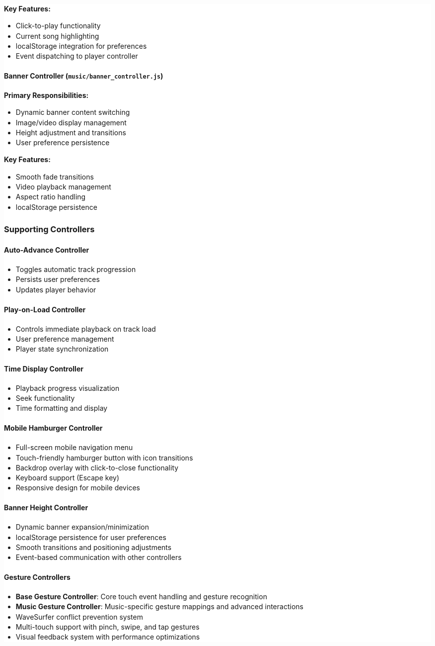 **Key Features:**
- Click-to-play functionality
- Current song highlighting
- localStorage integration for preferences
- Event dispatching to player controller

#### Banner Controller (`music/banner_controller.js`)
**Primary Responsibilities:**
- Dynamic banner content switching
- Image/video display management
- Height adjustment and transitions
- User preference persistence

**Key Features:**
- Smooth fade transitions
- Video playback management
- Aspect ratio handling
- localStorage persistence

### Supporting Controllers

#### Auto-Advance Controller
- Toggles automatic track progression
- Persists user preferences
- Updates player behavior

#### Play-on-Load Controller
- Controls immediate playback on track load
- User preference management
- Player state synchronization

#### Time Display Controller
- Playback progress visualization
- Seek functionality
- Time formatting and display

#### Mobile Hamburger Controller
- Full-screen mobile navigation menu
- Touch-friendly hamburger button with icon transitions
- Backdrop overlay with click-to-close functionality
- Keyboard support (Escape key)
- Responsive design for mobile devices

#### Banner Height Controller
- Dynamic banner expansion/minimization
- localStorage persistence for user preferences
- Smooth transitions and positioning adjustments
- Event-based communication with other controllers

#### Gesture Controllers
- **Base Gesture Controller**: Core touch event handling and gesture recognition
- **Music Gesture Controller**: Music-specific gesture mappings and advanced interactions
- WaveSurfer conflict prevention system
- Multi-touch support with pinch, swipe, and tap gestures
- Visual feedback system with performance optimizations
